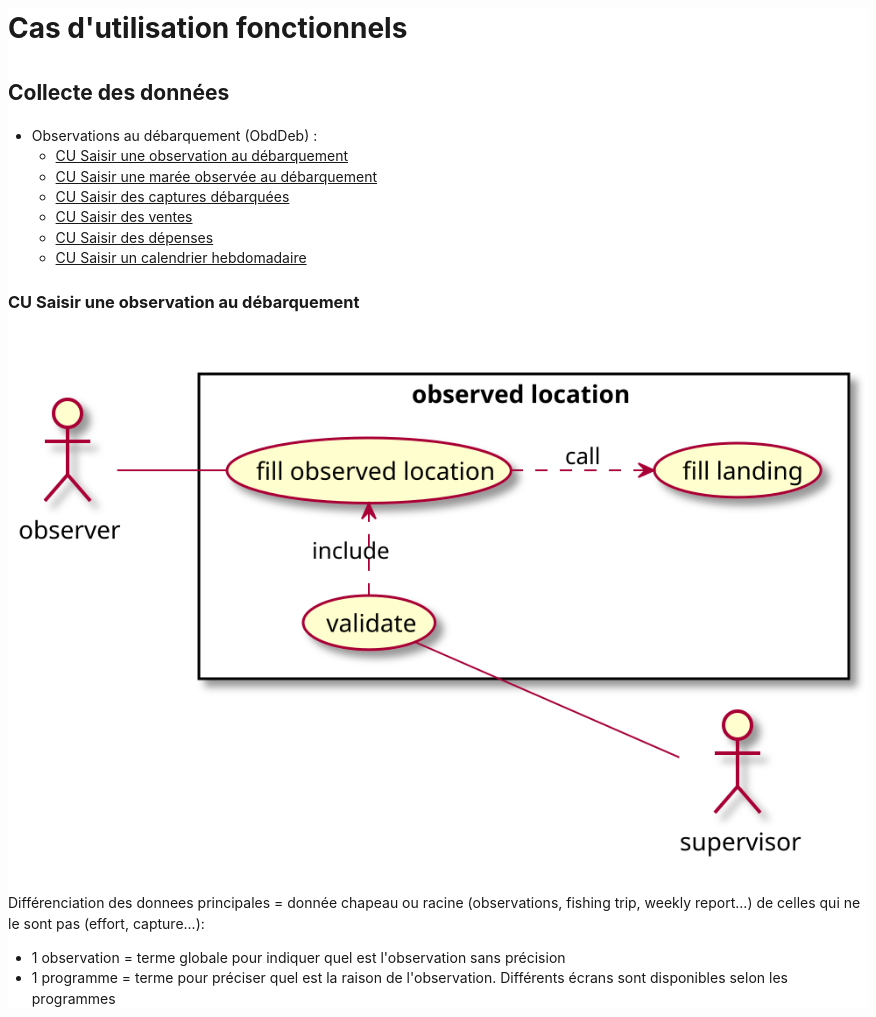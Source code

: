 # Cas d'utilisation fonctionnels

## Collecte des données

 - Observations au débarquement (ObdDeb) :
    * [CU Saisir une observation au débarquement](#CU_Saisir_une_observation_au_débarquement)
    * [CU Saisir une marée observée au débarquement](#CU_Saisir_marée_observée_au_débarquement)
    * [CU Saisir des captures débarquées](#CU_Saisir_des_captures_débarquées)
    * [CU Saisir des ventes](#CU_Saisir_des_ventes)
    * [CU Saisir des dépenses](#CU_Saisir_des_dépenses)
    * [CU Saisir un calendrier hebdomadaire](#CU_Saisir_un_calendrier_hebdomadaire)

### CU Saisir une observation au débarquement

![observed-location](landing/observed-location-uc.svg)

Différenciation des donnees principales = donnée chapeau ou racine (observations, fishing trip, weekly report...) 
de celles qui ne le sont pas (effort, capture...):
* 1 observation = terme globale pour indiquer quel est l'observation sans précision
* 1 programme = terme pour préciser quel est la raison de l'observation. Différents 
      écrans sont disponibles selon les programmes
